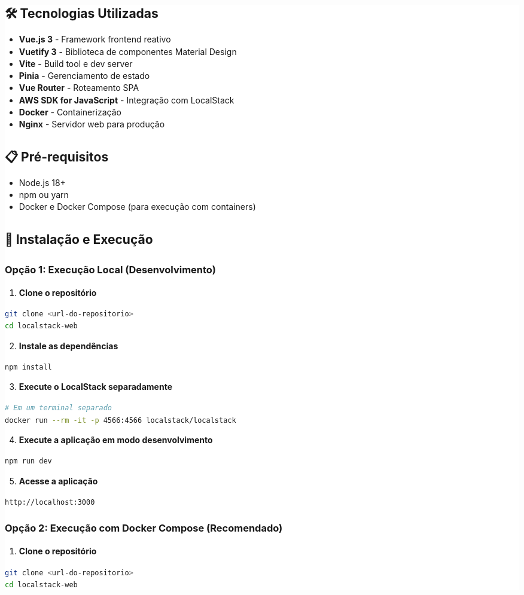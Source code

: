 
## 🛠️ Tecnologias Utilizadas

- **Vue.js 3** - Framework frontend reativo
- **Vuetify 3** - Biblioteca de componentes Material Design
- **Vite** - Build tool e dev server
- **Pinia** - Gerenciamento de estado
- **Vue Router** - Roteamento SPA
- **AWS SDK for JavaScript** - Integração com LocalStack
- **Docker** - Containerização
- **Nginx** - Servidor web para produção

## 📋 Pré-requisitos

- Node.js 18+ 
- npm ou yarn
- Docker e Docker Compose (para execução com containers)

## 🚀 Instalação e Execução

### Opção 1: Execução Local (Desenvolvimento)

1. **Clone o repositório**
```bash
git clone <url-do-repositorio>
cd localstack-web
```

2. **Instale as dependências**
```bash
npm install
```

3. **Execute o LocalStack separadamente**
```bash
# Em um terminal separado
docker run --rm -it -p 4566:4566 localstack/localstack
```

4. **Execute a aplicação em modo desenvolvimento**
```bash
npm run dev
```

5. **Acesse a aplicação**
```
http://localhost:3000
```

### Opção 2: Execução com Docker Compose (Recomendado)

1. **Clone o repositório**
```bash
git clone <url-do-repositorio>
cd localstack-web
```

